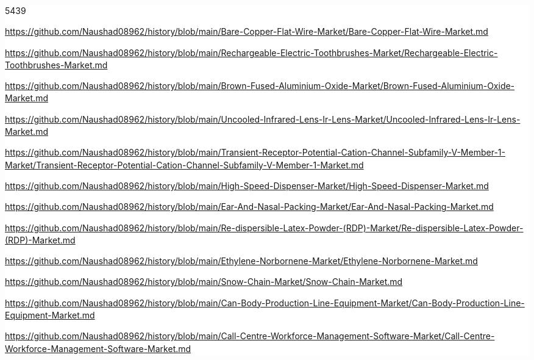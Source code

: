 5439</p><p><a href="https://github.com/Naushad08962/history/blob/main/Bare-Copper-Flat-Wire-Market/Bare-Copper-Flat-Wire-Market.md">https://github.com/Naushad08962/history/blob/main/Bare-Copper-Flat-Wire-Market/Bare-Copper-Flat-Wire-Market.md</a></p><p><a href="https://github.com/Naushad08962/history/blob/main/Rechargeable-Electric-Toothbrushes-Market/Rechargeable-Electric-Toothbrushes-Market.md">https://github.com/Naushad08962/history/blob/main/Rechargeable-Electric-Toothbrushes-Market/Rechargeable-Electric-Toothbrushes-Market.md</a></p><p><a href="https://github.com/Naushad08962/history/blob/main/Brown-Fused-Aluminium-Oxide-Market/Brown-Fused-Aluminium-Oxide-Market.md">https://github.com/Naushad08962/history/blob/main/Brown-Fused-Aluminium-Oxide-Market/Brown-Fused-Aluminium-Oxide-Market.md</a></p><p><a href="https://github.com/Naushad08962/history/blob/main/Uncooled-Infrared-Lens-Ir-Lens-Market/Uncooled-Infrared-Lens-Ir-Lens-Market.md">https://github.com/Naushad08962/history/blob/main/Uncooled-Infrared-Lens-Ir-Lens-Market/Uncooled-Infrared-Lens-Ir-Lens-Market.md</a></p><p><a href="https://github.com/Naushad08962/history/blob/main/Transient-Receptor-Potential-Cation-Channel-Subfamily-V-Member-1-Market/Transient-Receptor-Potential-Cation-Channel-Subfamily-V-Member-1-Market.md">https://github.com/Naushad08962/history/blob/main/Transient-Receptor-Potential-Cation-Channel-Subfamily-V-Member-1-Market/Transient-Receptor-Potential-Cation-Channel-Subfamily-V-Member-1-Market.md</a></p><p><a href="https://github.com/Naushad08962/history/blob/main/High-Speed-Dispenser-Market/High-Speed-Dispenser-Market.md">https://github.com/Naushad08962/history/blob/main/High-Speed-Dispenser-Market/High-Speed-Dispenser-Market.md</a></p><p><a href="https://github.com/Naushad08962/history/blob/main/Ear-And-Nasal-Packing-Market/Ear-And-Nasal-Packing-Market.md">https://github.com/Naushad08962/history/blob/main/Ear-And-Nasal-Packing-Market/Ear-And-Nasal-Packing-Market.md</a></p><p><a href="https://github.com/Naushad08962/history/blob/main/Re-dispersible-Latex-Powder-(RDP)-Market/Re-dispersible-Latex-Powder-(RDP)-Market.md">https://github.com/Naushad08962/history/blob/main/Re-dispersible-Latex-Powder-(RDP)-Market/Re-dispersible-Latex-Powder-(RDP)-Market.md</a></p><p><a href="https://github.com/Naushad08962/history/blob/main/Ethylene-Norbornene-Market/Ethylene-Norbornene-Market.md">https://github.com/Naushad08962/history/blob/main/Ethylene-Norbornene-Market/Ethylene-Norbornene-Market.md</a></p><p><a href="https://github.com/Naushad08962/history/blob/main/Snow-Chain-Market/Snow-Chain-Market.md">https://github.com/Naushad08962/history/blob/main/Snow-Chain-Market/Snow-Chain-Market.md</a></p><p><a href="https://github.com/Naushad08962/history/blob/main/Can-Body-Production-Line-Equipment-Market/Can-Body-Production-Line-Equipment-Market.md">https://github.com/Naushad08962/history/blob/main/Can-Body-Production-Line-Equipment-Market/Can-Body-Production-Line-Equipment-Market.md</a></p><p><a href="https://github.com/Naushad08962/history/blob/main/Call-Centre-Workforce-Management-Software-Market/Call-Centre-Workforce-Management-Software-Market.md">https://github.com/Naushad08962/history/blob/main/Call-Centre-Workforce-Management-Software-Market/Call-Centre-Workforce-Management-Software-Market.md</a></p>

